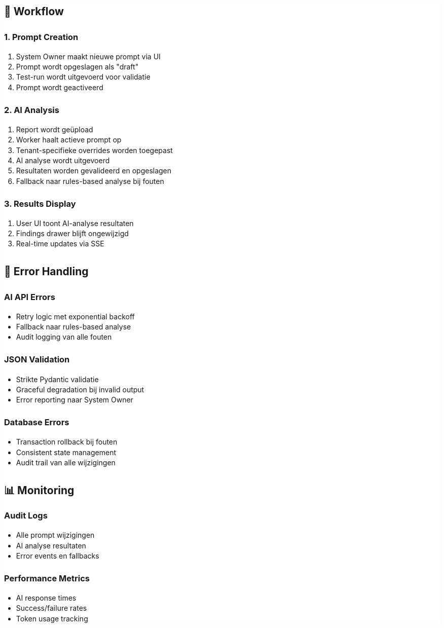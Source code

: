 ## 🔄 **Workflow**

### **1. Prompt Creation**
1. System Owner maakt nieuwe prompt via UI
2. Prompt wordt opgeslagen als "draft"
3. Test-run wordt uitgevoerd voor validatie
4. Prompt wordt geactiveerd

### **2. AI Analysis**
1. Report wordt geüpload
2. Worker haalt actieve prompt op
3. Tenant-specifieke overrides worden toegepast
4. AI analyse wordt uitgevoerd
5. Resultaten worden gevalideerd en opgeslagen
6. Fallback naar rules-based analyse bij fouten

### **3. Results Display**
1. User UI toont AI-analyse resultaten
2. Findings drawer blijft ongewijzigd
3. Real-time updates via SSE

## 🚨 **Error Handling**

### **AI API Errors**
- Retry logic met exponential backoff
- Fallback naar rules-based analyse
- Audit logging van alle fouten

### **JSON Validation**
- Strikte Pydantic validatie
- Graceful degradation bij invalid output
- Error reporting naar System Owner

### **Database Errors**
- Transaction rollback bij fouten
- Consistent state management
- Audit trail van alle wijzigingen

## 📊 **Monitoring**

### **Audit Logs**
- Alle prompt wijzigingen
- AI analyse resultaten
- Error events en fallbacks

### **Performance Metrics**
- AI response times
- Success/failure rates
- Token usage tracking
